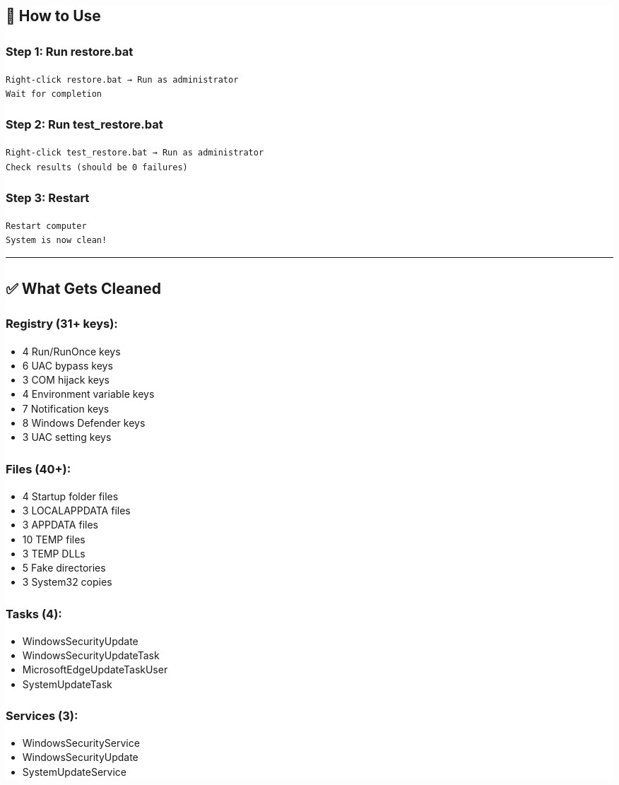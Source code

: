 
## 🚀 How to Use

### Step 1: Run restore.bat
```batch
Right-click restore.bat → Run as administrator
Wait for completion
```

### Step 2: Run test_restore.bat
```batch
Right-click test_restore.bat → Run as administrator
Check results (should be 0 failures)
```

### Step 3: Restart
```
Restart computer
System is now clean!
```

---

## ✅ What Gets Cleaned

### Registry (31+ keys):
- 4 Run/RunOnce keys
- 6 UAC bypass keys
- 3 COM hijack keys
- 4 Environment variable keys
- 7 Notification keys
- 8 Windows Defender keys
- 3 UAC setting keys

### Files (40+):
- 4 Startup folder files
- 3 LOCALAPPDATA files
- 3 APPDATA files
- 10 TEMP files
- 3 TEMP DLLs
- 5 Fake directories
- 3 System32 copies

### Tasks (4):
- WindowsSecurityUpdate
- WindowsSecurityUpdateTask
- MicrosoftEdgeUpdateTaskUser
- SystemUpdateTask

### Services (3):
- WindowsSecurityService
- WindowsSecurityUpdate
- SystemUpdateService

